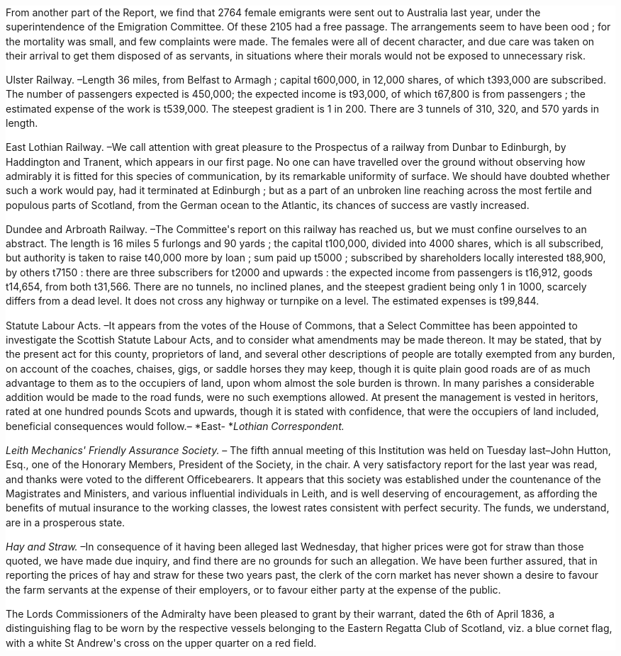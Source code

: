 From another part of the Report, we find that 2764 female emigrants were sent out to Australia last year, under the superintendence of the Emigration Committee. Of these 2105 had a free passage. The arrangements seem to have been ood ; for the mortality was small, and few complaints were made. The females were all of decent character, and due care was taken on their arrival to get them disposed of as servants, in situations where their morals would not be exposed to unnecessary risk.

Ulster Railway. –Length 36 miles, from Belfast to Armagh ; capital t600,000, in 12,000 shares, of which t393,000 are subscribed. The number of passengers expected is 450,000; the expected income is t93,000, of which t67,800 is from passengers ; the estimated expense of the work is t539,000. The steepest gradient is 1 in 200. There are 3 tunnels of 310, 320, and 570 yards in length.

East Lothian Railway. –We call attention with great pleasure to the Prospectus of a railway from Dunbar to Edinburgh, by Haddington and Tranent, which appears in our first page. No one can have travelled over the ground without observing how admirably it is fitted for this species of communication, by its remarkable uniformity of surface. We should have doubted whether such a work would pay, had it terminated at Edinburgh ; but as a part of an unbroken line reaching across the most fertile and populous parts of Scotland, from the German ocean to the Atlantic, its chances of success are vastly increased.

Dundee and Arbroath Railway. –The Committee's report on this railway has reached us, but we must confine ourselves to an abstract. The length is 16 miles 5 furlongs and 90 yards ; the capital t100,000, divided into 4000 shares, which is all subscribed, but authority is taken to raise t40,000 more by loan ; sum paid up t5000 ; subscribed by shareholders locally interested t88,900, by others t7150 : there are three subscribers for t2000 and upwards : the expected income from passengers is t16,912, goods t14,654, from both t31,566. There are no tunnels, no inclined planes, and the steepest gradient being only 1 in 1000, scarcely differs from a dead level. It does not cross any highway or turnpike on a level. The estimated expenses is t99,844.

Statute Labour Acts. –It appears from the votes of the House of Commons, that a Select Committee has been appointed to investigate the Scottish Statute Labour Acts, and to consider what amendments may be made thereon. It may be stated, that by the present act for this county, proprietors of land, and several other descriptions of people are totally exempted from any burden, on account of the coaches, chaises, gigs, or saddle horses they may keep, though it is quite plain good roads are of as much advantage to them as to the occupiers of land, upon whom almost the sole burden is thrown. In many parishes a considerable addition would be made to the road funds, were no such exemptions allowed. At present the management is vested in heritors, rated at one hundred pounds Scots and upwards, though it is stated with confidence, that were the occupiers of land included, beneficial consequences would follow.– *East- **Lothian Correspondent.*

*Leith Mechanics' Friendly Assurance Society.* – The fifth annual meeting of this Institution was held on Tuesday last–John Hutton, Esq., one of the Honorary Members, President of the Society, in the chair. A very satisfactory report for the last year was read, and thanks were voted to the different Officebearers. It appears that this society was established under the countenance of the Magistrates and Ministers, and various influential individuals in Leith, and is well deserving of encouragement, as affording the benefits of mutual insurance to the working classes, the lowest rates consistent with perfect security. The funds, we understand, are in a prosperous state.

*Hay and Straw.* –In consequence of it having been alleged last Wednesday, that higher prices were got for straw than those quoted, we have made due inquiry, and find there are no grounds for such an allegation. We have been further assured, that in reporting the prices of hay and straw for these two years past, the clerk of the corn market has never shown a desire to favour the farm servants at the expense of their employers, or to favour either party at the expense of the public.

The Lords Commissioners of the Admiralty have been pleased to grant by their warrant, dated the 6th of April 1836, a distinguishing flag to be worn by the respective vessels belonging to the Eastern Regatta Club of Scotland, viz. a blue cornet flag, with a white St Andrew's cross on the upper quarter on a red field.
